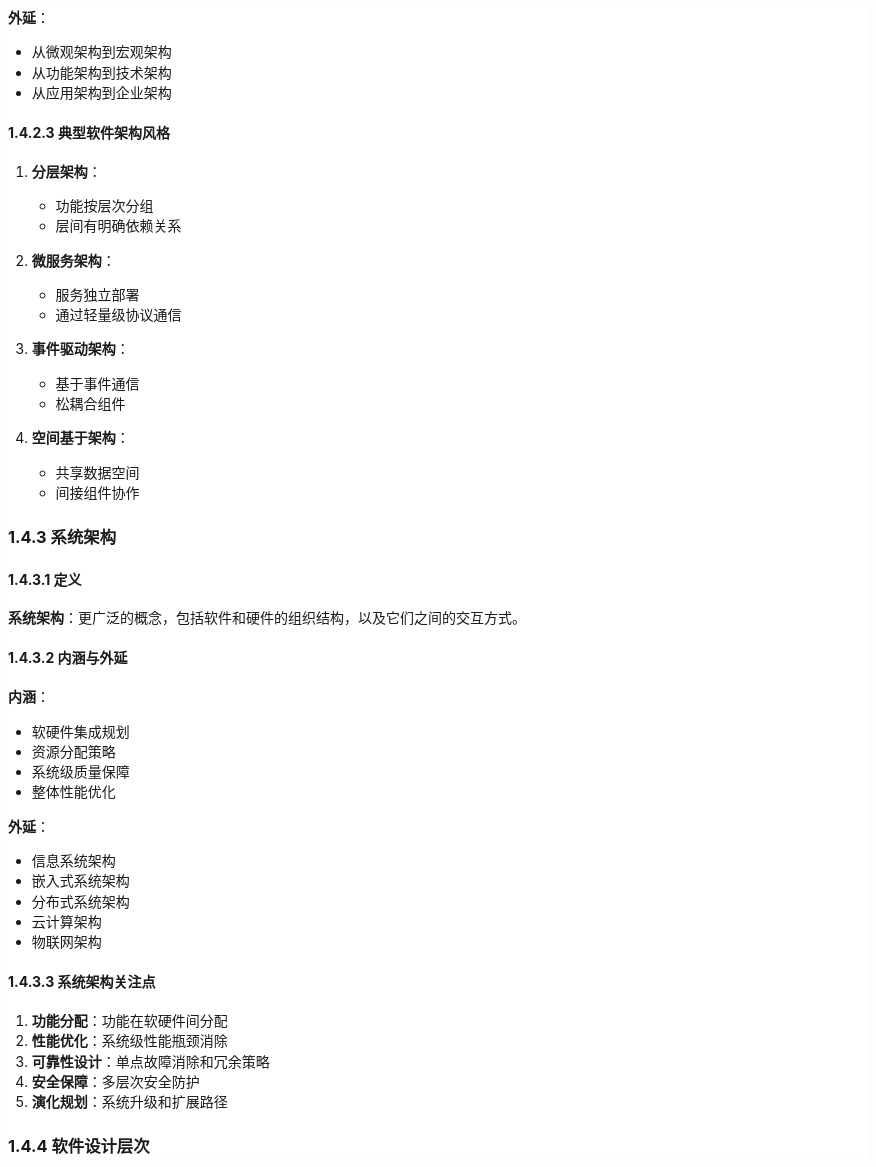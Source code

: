 **外延**：

- 从微观架构到宏观架构
- 从功能架构到技术架构
- 从应用架构到企业架构

#### 1.4.2.3 典型软件架构风格

1. **分层架构**：
   - 功能按层次分组
   - 层间有明确依赖关系

2. **微服务架构**：
   - 服务独立部署
   - 通过轻量级协议通信

3. **事件驱动架构**：
   - 基于事件通信
   - 松耦合组件

4. **空间基于架构**：
   - 共享数据空间
   - 间接组件协作

### 1.4.3 系统架构

#### 1.4.3.1 定义

**系统架构**：更广泛的概念，包括软件和硬件的组织结构，以及它们之间的交互方式。

#### 1.4.3.2 内涵与外延

**内涵**：

- 软硬件集成规划
- 资源分配策略
- 系统级质量保障
- 整体性能优化

**外延**：

- 信息系统架构
- 嵌入式系统架构
- 分布式系统架构
- 云计算架构
- 物联网架构

#### 1.4.3.3 系统架构关注点

1. **功能分配**：功能在软硬件间分配
2. **性能优化**：系统级性能瓶颈消除
3. **可靠性设计**：单点故障消除和冗余策略
4. **安全保障**：多层次安全防护
5. **演化规划**：系统升级和扩展路径

### 1.4.4 软件设计层次

